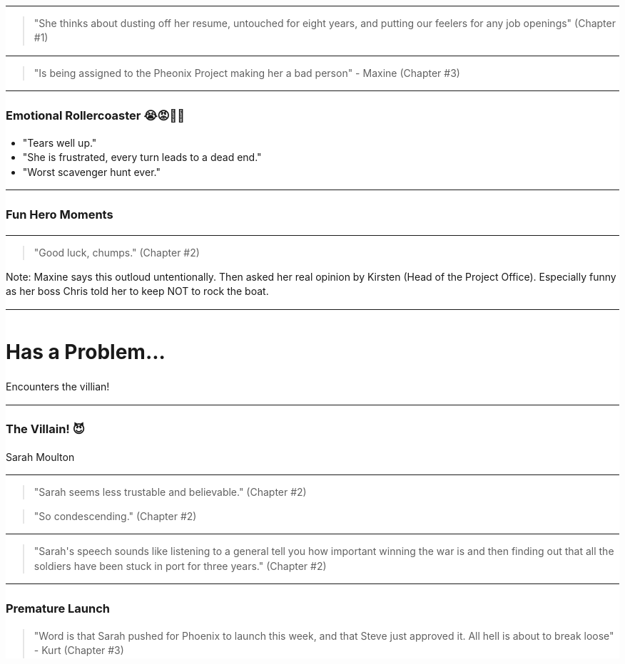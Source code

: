 ------

> "She thinks about dusting off her resume, untouched for eight years, and putting our feelers for any job openings" (Chapter #1)

------

> "Is being assigned to the Pheonix Project making her a bad person" - Maxine (Chapter #3)

------

### Emotional Rollercoaster 😭😡😵‍💫

* "Tears well up."
* "She is frustrated, every turn leads to a dead end."
* "Worst scavenger hunt ever."

------

### Fun Hero Moments

------

> "Good luck, chumps." (Chapter #2)

Note: Maxine says this outloud untentionally. Then asked her real opinion by Kirsten (Head of the Project Office). Especially funny as her boss Chris told her to keep NOT to rock the boat.

---

# Has a Problem...

Encounters the villian!

------

### The Villain! 😈

Sarah Moulton

------

> "Sarah seems less trustable and believable." (Chapter #2)

> "So condescending." (Chapter #2)

------

> "Sarah's speech sounds like listening to a general tell you how important winning the war is and then finding out that all the soldiers have been stuck in port for three years." (Chapter #2)

------

### Premature Launch

> "Word is that Sarah pushed for Phoenix to launch this week, and that Steve just approved it. All hell is about to break loose" - Kurt (Chapter #3)
